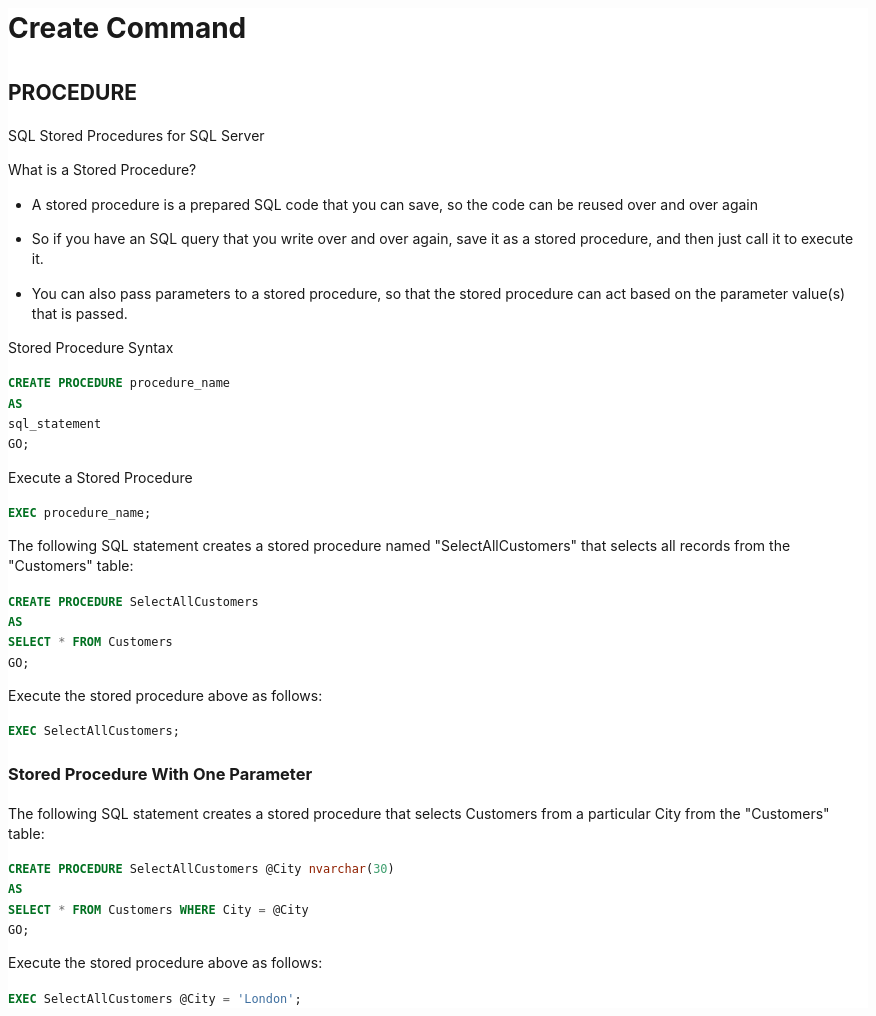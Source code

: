 # Create Command

## PROCEDURE
SQL Stored Procedures for SQL Server

What is a Stored Procedure?
- A stored procedure is a prepared SQL code that you can save, so the code can be reused over and over again

- So if you have an SQL query that you write over and over again, save it as a stored procedure, and then just call it to execute it.

- You can also pass parameters to a stored procedure, so that the stored procedure can act based on the parameter value(s) that is passed.


Stored Procedure Syntax
```sql
CREATE PROCEDURE procedure_name
AS
sql_statement
GO; 
```

Execute a Stored Procedure
```sql
EXEC procedure_name; 
```

The following SQL statement creates a stored procedure named "SelectAllCustomers" that selects all records from the "Customers" table:
```sql
CREATE PROCEDURE SelectAllCustomers
AS
SELECT * FROM Customers
GO;
```

Execute the stored procedure above as follows:
```sql
EXEC SelectAllCustomers;
```

### Stored Procedure With One Parameter
The following SQL statement creates a stored procedure that selects Customers from a particular City from the "Customers" table:
```sql
CREATE PROCEDURE SelectAllCustomers @City nvarchar(30)
AS
SELECT * FROM Customers WHERE City = @City
GO;
```

Execute the stored procedure above as follows:
```sql
EXEC SelectAllCustomers @City = 'London'; 
```

